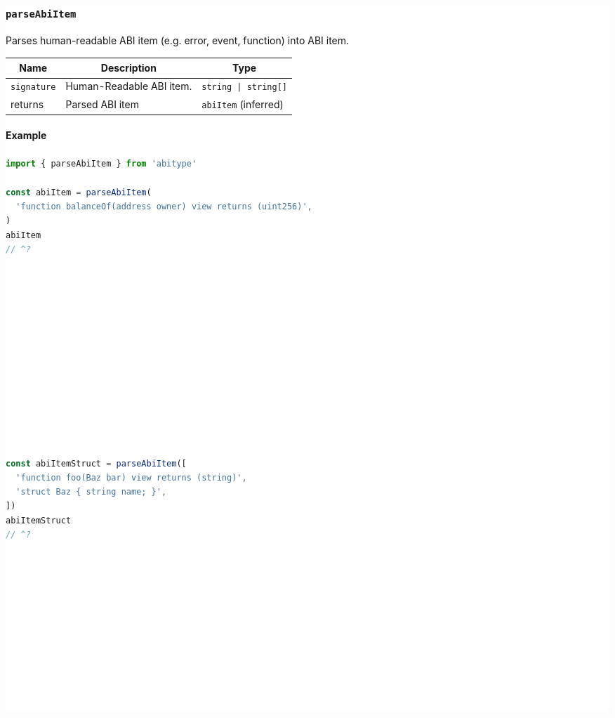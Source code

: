 ### `parseAbiItem`

Parses human-readable ABI item (e.g. error, event, function) into ABI item.

| Name        | Description              | Type                 |
| ----------- | ------------------------ | -------------------- |
| `signature` | Human-Readable ABI item. | `string \| string[]` |
| returns     | Parsed ABI item          | `abiItem` (inferred) |

#### Example

```ts twoslash
import { parseAbiItem } from 'abitype'

const abiItem = parseAbiItem(
  'function balanceOf(address owner) view returns (uint256)',
)
abiItem
// ^? 














const abiItemStruct = parseAbiItem([
  'function foo(Baz bar) view returns (string)',
  'struct Baz { string name; }',
])
abiItemStruct
// ^?














```
